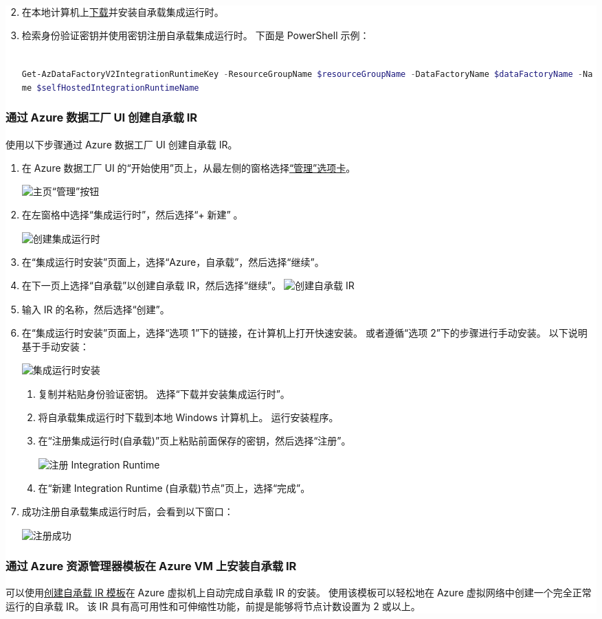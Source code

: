 2. 在本地计算机上[下载](https://www.microsoft.com/download/details.aspx?id=39717)并安装自承载集成运行时。

3. 检索身份验证密钥并使用密钥注册自承载集成运行时。 下面是 PowerShell 示例：

    ```powershell

    Get-AzDataFactoryV2IntegrationRuntimeKey -ResourceGroupName $resourceGroupName -DataFactoryName $dataFactoryName -Name $selfHostedIntegrationRuntimeName  

    ```

### <a name="create-a-self-hosted-ir-via-azure-data-factory-ui"></a>通过 Azure 数据工厂 UI 创建自承载 IR

使用以下步骤通过 Azure 数据工厂 UI 创建自承载 IR。

1. 在 Azure 数据工厂 UI 的“开始使用”页上，从最左侧的窗格选择[“管理”选项卡](./author-management-hub.md)。

   ![主页“管理”按钮](media/doc-common-process/get-started-page-manage-button.png)

1. 在左窗格中选择“集成运行时”，然后选择“+ 新建” 。

   ![创建集成运行时](media/doc-common-process/manage-new-integration-runtime.png)

1. 在“集成运行时安装”页面上，选择“Azure，自承载”，然后选择“继续”。  

1. 在下一页上选择“自承载”以创建自承载 IR，然后选择“继续”。
   ![创建自承载 IR](media/create-self-hosted-integration-runtime/new-selfhosted-integration-runtime.png)

1. 输入 IR 的名称，然后选择“创建”。

1. 在“集成运行时安装”页面上，选择“选项 1”下的链接，在计算机上打开快速安装。  或者遵循“选项 2”下的步骤进行手动安装。 以下说明基于手动安装：

   ![集成运行时安装](media/create-self-hosted-integration-runtime/integration-runtime-setting-up.png)

    1. 复制并粘贴身份验证密钥。 选择“下载并安装集成运行时”。

    1. 将自承载集成运行时下载到本地 Windows 计算机上。 运行安装程序。

    1. 在“注册集成运行时(自承载)”页上粘贴前面保存的密钥，然后选择“注册”。 
    
       ![注册 Integration Runtime](media/create-self-hosted-integration-runtime/register-integration-runtime.png)

    1. 在“新建 Integration Runtime (自承载)节点”页上，选择“完成”。 

1. 成功注册自承载集成运行时后，会看到以下窗口：

    ![注册成功](media/create-self-hosted-integration-runtime/registered-successfully.png)

### <a name="set-up-a-self-hosted-ir-on-an-azure-vm-via-an-azure-resource-manager-template"></a>通过 Azure 资源管理器模板在 Azure VM 上安装自承载 IR

可以使用[创建自承载 IR 模板](https://github.com/Azure/azure-quickstart-templates/tree/master/101-vms-with-selfhost-integration-runtime)在 Azure 虚拟机上自动完成自承载 IR 的安装。 使用该模板可以轻松地在 Azure 虚拟网络中创建一个完全正常运行的自承载 IR。 该 IR 具有高可用性和可伸缩性功能，前提是能够将节点计数设置为 2 或以上。
